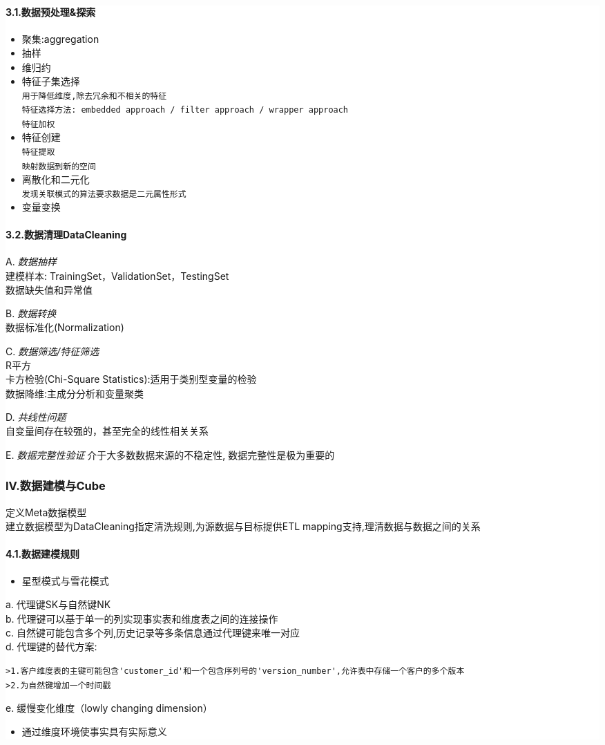 #### 3.1.数据预处理&探索

- 聚集:aggregation
- 抽样
- 维归约  <br />
- 特征子集选择 <br />
`用于降低维度,除去冗余和不相关的特征` <br />
`特征选择方法: embedded approach / filter approach / wrapper approach` <br />
`特征加权` <br />
- 特征创建 <br />
`特征提取` <br />
`映射数据到新的空间` <br />
- 离散化和二元化 <br />
`发现关联模式的算法要求数据是二元属性形式` <br />
- 变量变换 <br />

#### 3.2.数据清理DataCleaning

A. _数据抽样_ <br />
    建模样本: TrainingSet，ValidationSet，TestingSet <br />
    数据缺失值和异常值 <br />

B. _数据转换_ <br />
     数据标准化(Normalization) <br />

C. _数据筛选/特征筛选_ <br />
     R平方 <br />
     卡方检验(Chi-Square Statistics):适用于类别型变量的检验 <br />
     数据降维:主成分分析和变量聚类 <br />

D. _共线性问题_ <br />
     自变量间存在较强的，甚至完全的线性相关关系 <br />

E. _数据完整性验证_
     介于大多数数据来源的不稳定性, 数据完整性是极为重要的

### IV.数据建模与Cube

定义Meta数据模型 <br />
建立数据模型为DataCleaning指定清洗规则,为源数据与目标提供ETL mapping支持,理清数据与数据之间的关系 <br />

#### 4.1.数据建模规则

- 星型模式与雪花模式

 a. 代理键SK与自然键NK <br />
 b. 代理键可以基于单一的列实现事实表和维度表之间的连接操作 <br />
 c. 自然键可能包含多个列,历史记录等多条信息通过代理键来唯一对应 <br />
 d. 代理键的替代方案: <br />

    >1.客户维度表的主键可能包含'customer_id'和一个包含序列号的'version_number',允许表中存储一个客户的多个版本
    >2.为自然键增加一个时间戳

 e. 缓慢变化维度（lowly changing dimension）<br />

- 通过维度环境使事实具有实际意义
